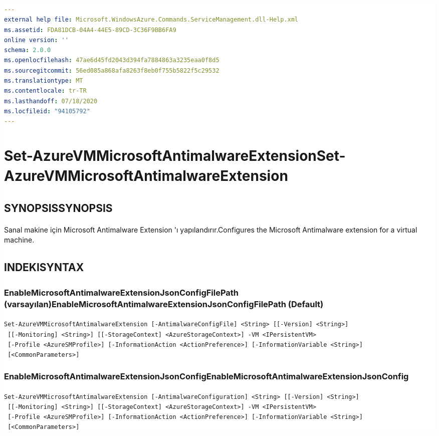 ```yaml
---
external help file: Microsoft.WindowsAzure.Commands.ServiceManagement.dll-Help.xml
ms.assetid: FDA81DCB-04A4-44E5-89CD-3C36F9BB6FA9
online version: ''
schema: 2.0.0
ms.openlocfilehash: 47ae6d45fd2043d394fa7884863a3235eaa0f8d5
ms.sourcegitcommit: 56ed085a868afa8263f8eb0f755b5822f5c29532
ms.translationtype: MT
ms.contentlocale: tr-TR
ms.lasthandoff: 07/18/2020
ms.locfileid: "94105792"
---
```

# <span data-ttu-id="d49b1-101">Set-AzureVMMicrosoftAntimalwareExtension</span><span class="sxs-lookup"><span data-stu-id="d49b1-101">Set-AzureVMMicrosoftAntimalwareExtension</span></span>

## <span data-ttu-id="d49b1-102">SYNOPSIS</span><span class="sxs-lookup"><span data-stu-id="d49b1-102">SYNOPSIS</span></span>
<span data-ttu-id="d49b1-103">Sanal makine için Microsoft Antimalware Extension 'ı yapılandırır.</span><span class="sxs-lookup"><span data-stu-id="d49b1-103">Configures the Microsoft Antimalware extension for a virtual machine.</span></span>

## <span data-ttu-id="d49b1-104">INDEKI</span><span class="sxs-lookup"><span data-stu-id="d49b1-104">SYNTAX</span></span>

### <span data-ttu-id="d49b1-105">EnableMicrosoftAntimalwareExtensionJsonConfigFilePath (varsayılan)</span><span class="sxs-lookup"><span data-stu-id="d49b1-105">EnableMicrosoftAntimalwareExtensionJsonConfigFilePath (Default)</span></span>
```
Set-AzureVMMicrosoftAntimalwareExtension [-AntimalwareConfigFile] <String> [[-Version] <String>]
 [[-Monitoring] <String>] [[-StorageContext] <AzureStorageContext>] -VM <IPersistentVM>
 [-Profile <AzureSMProfile>] [-InformationAction <ActionPreference>] [-InformationVariable <String>]
 [<CommonParameters>]
```

### <span data-ttu-id="d49b1-106">EnableMicrosoftAntimalwareExtensionJsonConfig</span><span class="sxs-lookup"><span data-stu-id="d49b1-106">EnableMicrosoftAntimalwareExtensionJsonConfig</span></span>
```
Set-AzureVMMicrosoftAntimalwareExtension [-AntimalwareConfiguration] <String> [[-Version] <String>]
 [[-Monitoring] <String>] [[-StorageContext] <AzureStorageContext>] -VM <IPersistentVM>
 [-Profile <AzureSMProfile>] [-InformationAction <ActionPreference>] [-InformationVariable <String>]
 [<CommonParameters>]
```
